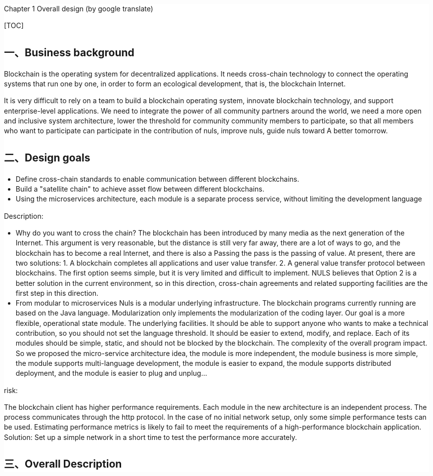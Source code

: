 Chapter 1 Overall design (by google translate)

[TOC]

## 一、Business background

Blockchain is the operating system for decentralized applications. It needs cross-chain technology to connect the operating systems that run one by one, in order to form an ecological development, that is, the blockchain Internet.

It is very difficult to rely on a team to build a blockchain operating system, innovate blockchain technology, and support enterprise-level applications. We need to integrate the power of all community partners around the world, we need a more open and inclusive system architecture, lower the threshold for community community members to participate, so that all members who want to participate can participate in the contribution of nuls, improve nuls, guide nuls toward A better tomorrow.

## 二、Design goals

- Define cross-chain standards to enable communication between different blockchains.
- Build a "satellite chain" to achieve asset flow between different blockchains.
- Using the microservices architecture, each module is a separate process service, without limiting the development language

Description:

- Why do you want to cross the chain?
  The blockchain has been introduced by many media as the next generation of the Internet. This argument is very reasonable, but the distance is still very far away, there are a lot of ways to go, and the blockchain has to become a real Internet, and there is also a Passing the pass is the passing of value. At present, there are two solutions: 1. A blockchain completes all applications and user value transfer. 2. A general value transfer protocol between blockchains. The first option seems simple, but it is very limited and difficult to implement. NULS believes that Option 2 is a better solution in the current environment, so in this direction, cross-chain agreements and related supporting facilities are the first step in this direction.
- From modular to microservices
  Nuls is a modular underlying infrastructure. The blockchain programs currently running are based on the Java language. Modularization only implements the modularization of the coding layer. Our goal is a more flexible, operational state module. The underlying facilities. It should be able to support anyone who wants to make a technical contribution, so you should not set the language threshold. It should be easier to extend, modify, and replace. Each of its modules should be simple, static, and should not be blocked by the blockchain. The complexity of the overall program impact. So we proposed the micro-service architecture idea, the module is more independent, the module business is more simple, the module supports multi-language development, the module is easier to expand, the module supports distributed deployment, and the module is easier to plug and unplug...

risk:

The blockchain client has higher performance requirements. Each module in the new architecture is an independent process. The process communicates through the http protocol. In the case of no initial network setup, only some simple performance tests can be used. Estimating performance metrics is likely to fail to meet the requirements of a high-performance blockchain application. Solution: Set up a simple network in a short time to test the performance more accurately.

## 三、Overall Description
